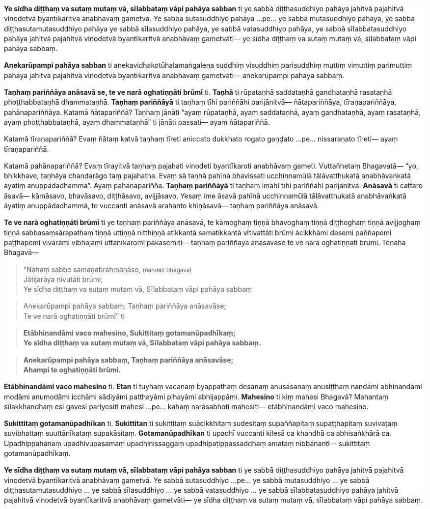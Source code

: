 **Ye sīdha diṭṭhaṃ va sutaṃ mutaṃ vā, sīlabbataṃ vāpi pahāya sabban** ti ye sabbā diṭṭhasuddhiyo pahāya jahitvā pajahitvā vinodetvā byantīkaritvā anabhāvaṃ gametvā. Ye sabbā sutasuddhiyo pahāya …pe… ye sabbā mutasuddhiyo pahāya, ye sabbā diṭṭhasutamutasuddhiyo pahāya ye sabbā sīlasuddhiyo pahāya, ye sabbā vatasuddhiyo pahāya, ye sabbā sīlabbatasuddhiyo pahāya jahitvā pajahitvā vinodetvā byantīkaritvā anabhāvaṃ gametvāti— ye sīdha diṭṭhaṃ va sutaṃ mutaṃ vā, sīlabbataṃ vāpi pahāya sabbaṃ.

**Anekarūpampi pahāya sabban** ti anekavidhakotūhalamaṅgalena suddhiṃ visuddhiṃ parisuddhiṃ muttiṃ vimuttiṃ parimuttiṃ pahāya jahitvā pajahitvā vinodetvā byantīkaritvā anabhāvaṃ gametvāti— anekarūpampi pahāya sabbaṃ.

**Taṇhaṃ pariññāya anāsavā se, te ve narā oghatiṇṇāti brūmī** ti. **Taṇhā** ti rūpataṇhā saddataṇhā gandhataṇhā rasataṇhā phoṭṭhabbataṇhā dhammataṇhā. **Taṇhaṃ pariññāyā** ti taṇhaṃ tīhi pariññāhi parijānitvā— ñātapariññāya, tīraṇapariññāya, pahānapariññāya. Katamā ñātapariññā? Taṇhaṃ jānāti “ayaṃ rūpataṇhā, ayaṃ saddataṇhā, ayaṃ gandhataṇhā, ayaṃ rasataṇhā, ayaṃ phoṭṭhabbataṇhā, ayaṃ dhammataṇhā” ti jānāti passati— ayaṃ ñātapariññā.

Katamā tīraṇapariññā? Evaṃ ñātaṃ katvā taṇhaṃ tīreti aniccato dukkhato rogato gaṇḍato …pe… nissaraṇato tīreti— ayaṃ tīraṇapariññā.

Katamā pahānapariññā? Evaṃ tīrayitvā taṇhaṃ pajahati vinodeti byantīkaroti anabhāvaṃ gameti. Vuttañhetaṃ Bhagavatā— “yo, bhikkhave, taṇhāya chandarāgo taṃ pajahatha. Evaṃ sā taṇhā pahīnā bhavissati ucchinnamūlā tālāvatthukatā anabhāvaṅkatā āyatiṃ anuppādadhammā”. Ayaṃ pahānapariññā. **Taṇhaṃ pariññāyā** ti taṇhaṃ imāhi tīhi pariññāhi parijānitvā. **Anāsavā** ti cattāro āsavā— kāmāsavo, bhavāsavo, diṭṭhāsavo, avijjāsavo. Yesaṃ ime āsavā pahīnā ucchinnamūlā tālāvatthukatā anabhāvaṅkatā āyatiṃ anuppādadhammā, te vuccanti anāsavā arahanto khīṇāsavā— taṇhaṃ pariññāya anāsavā.

**Te ve narā oghatiṇṇāti brūmī** ti ye taṇhaṃ pariññāya anāsavā, te kāmoghaṃ tiṇṇā bhavoghaṃ tiṇṇā diṭṭhoghaṃ tiṇṇā avijjoghaṃ tiṇṇā sabbasaṃsārapathaṃ tiṇṇā uttiṇṇā nitthiṇṇā atikkantā samatikkantā vītivattāti brūmi ācikkhāmi desemi paññapemi paṭṭhapemi vivarāmi vibhajāmi uttānīkaromi pakāsemīti— taṇhaṃ pariññāya anāsavāse te ve narā oghatiṇṇāti brūmi. Tenāha Bhagavā—

> “Nāhaṃ sabbe samaṇabrāhmaṇāse, <small>(nandāti Bhagavā)</small>  
> Jātijarāya nivutāti brūmi;  
> Ye sīdha diṭṭhaṃ va sutaṃ mutaṃ vā, Sīlabbataṃ vāpi pahāya sabbaṃ

> Anekarūpampi pahāya sabbaṃ, Taṇhaṃ pariññāya anāsavāse;  
> Te ve narā oghatiṇṇāti brūmī” ti

> **Etābhinandāmi vaco mahesino, Sukittitaṃ gotamanūpadhīkaṃ;**  
> **Ye sīdha diṭṭhaṃ va sutaṃ mutaṃ vā, Sīlabbataṃ vāpi pahāya sabbaṃ.**

> **Anekarūpampi pahāya sabbaṃ, Taṇhaṃ pariññāya anāsavāse;**  
> **Ahampi te oghatiṇṇāti brūmi.**

**Etābhinandāmi vaco mahesino** ti. **Etan** ti tuyhaṃ vacanaṃ byappathaṃ desanaṃ anusāsanaṃ anusiṭṭhaṃ nandāmi abhinandāmi modāmi anumodāmi icchāmi sādiyāmi patthayāmi pihayāmi abhijappāmi. **Mahesino** ti kiṃ mahesi Bhagavā? Mahantaṃ sīlakkhandhaṃ esī gavesī pariyesīti mahesi …pe… kahaṃ narāsabhoti mahesīti— etābhinandāmi vaco mahesino.

**Sukittitaṃ gotamanūpadhīkan** ti. **Sukittitan** ti sukittitaṃ suācikkhitaṃ sudesitaṃ supaññapitaṃ supaṭṭhapitaṃ suvivaṭaṃ suvibhattaṃ suuttānīkataṃ supakāsitaṃ. **Gotamanūpadhīkan** ti upadhī vuccanti kilesā ca khandhā ca abhisaṅkhārā ca. Upadhippahānaṃ upadhivūpasamaṃ upadhinissaggaṃ upadhipaṭippassaddhaṃ amataṃ nibbānanti— sukittitaṃ gotamanūpadhīkaṃ.

**Ye sīdha diṭṭhaṃ va sutaṃ mutaṃ vā, sīlabbataṃ vāpi pahāya sabban** ti ye sabbā diṭṭhasuddhiyo pahāya jahitvā pajahitvā vinodetvā byantīkaritvā anabhāvaṃ gametvā. Ye sabbā sutasuddhiyo …pe… ye sabbā mutasuddhiyo … ye sabbā diṭṭhasutamutasuddhiyo … ye sabbā sīlasuddhiyo … ye sabbā vatasuddhiyo … ye sabbā sīlabbatasuddhiyo pahāya jahitvā pajahitvā vinodetvā byantīkaritvā anabhāvaṃ gametvāti— ye sīdha diṭṭhaṃ va sutaṃ mutaṃ vā, sīlabbataṃ vāpi pahāya sabbaṃ.

